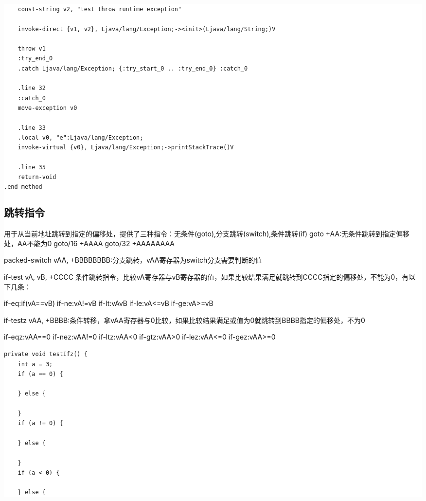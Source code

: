 ```
    const-string v2, "test throw runtime exception"

    invoke-direct {v1, v2}, Ljava/lang/Exception;-><init>(Ljava/lang/String;)V

    throw v1
    :try_end_0
    .catch Ljava/lang/Exception; {:try_start_0 .. :try_end_0} :catch_0

    .line 32
    :catch_0
    move-exception v0

    .line 33
    .local v0, "e":Ljava/lang/Exception;
    invoke-virtual {v0}, Ljava/lang/Exception;->printStackTrace()V

    .line 35
    return-void
.end method

```

## 跳转指令

用于从当前地址跳转到指定的偏移处，提供了三种指令：无条件(goto),分支跳转(switch),条件跳转(if)
goto +AA:无条件跳转到指定偏移处，AA不能为0
goto/16 +AAAA
goto/32 +AAAAAAAA

packed-switch vAA, +BBBBBBBB:分支跳转，vAA寄存器为switch分支需要判断的值

if-test vA, vB, +CCCC 条件跳转指令，比较vA寄存器与vB寄存器的值，如果比较结果满足就跳转到CCCC指定的偏移处，不能为0，有以下几条：

if-eq:if(vA==vB)
if-ne:vA!=vB
if-lt:vA<vB
if-gt:vA>vB
if-le:vA<=vB
if-ge:vA>=vB

if-testz vAA, +BBBB:条件转移，拿vAA寄存器与0比较，如果比较结果满足或值为0就跳转到BBBB指定的偏移处，不为0

if-eqz:vAA==0
if-nez:vAA!=0
if-ltz:vAA<0
if-gtz:vAA>0
if-lez:vAA<=0
if-gez:vAA>=0

```
private void testIfz() {
    int a = 3;
    if (a == 0) {

    } else {

    }
    if (a != 0) {

    } else {

    }
    if (a < 0) {

    } else {

```